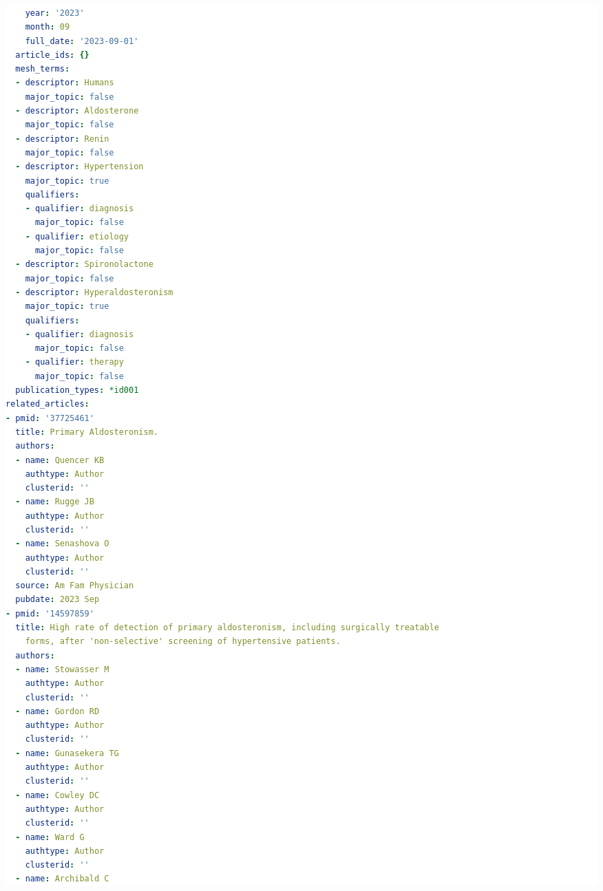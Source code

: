```yaml
    year: '2023'
    month: 09
    full_date: '2023-09-01'
  article_ids: {}
  mesh_terms:
  - descriptor: Humans
    major_topic: false
  - descriptor: Aldosterone
    major_topic: false
  - descriptor: Renin
    major_topic: false
  - descriptor: Hypertension
    major_topic: true
    qualifiers:
    - qualifier: diagnosis
      major_topic: false
    - qualifier: etiology
      major_topic: false
  - descriptor: Spironolactone
    major_topic: false
  - descriptor: Hyperaldosteronism
    major_topic: true
    qualifiers:
    - qualifier: diagnosis
      major_topic: false
    - qualifier: therapy
      major_topic: false
  publication_types: *id001
related_articles:
- pmid: '37725461'
  title: Primary Aldosteronism.
  authors:
  - name: Quencer KB
    authtype: Author
    clusterid: ''
  - name: Rugge JB
    authtype: Author
    clusterid: ''
  - name: Senashova O
    authtype: Author
    clusterid: ''
  source: Am Fam Physician
  pubdate: 2023 Sep
- pmid: '14597859'
  title: High rate of detection of primary aldosteronism, including surgically treatable
    forms, after 'non-selective' screening of hypertensive patients.
  authors:
  - name: Stowasser M
    authtype: Author
    clusterid: ''
  - name: Gordon RD
    authtype: Author
    clusterid: ''
  - name: Gunasekera TG
    authtype: Author
    clusterid: ''
  - name: Cowley DC
    authtype: Author
    clusterid: ''
  - name: Ward G
    authtype: Author
    clusterid: ''
  - name: Archibald C
```
